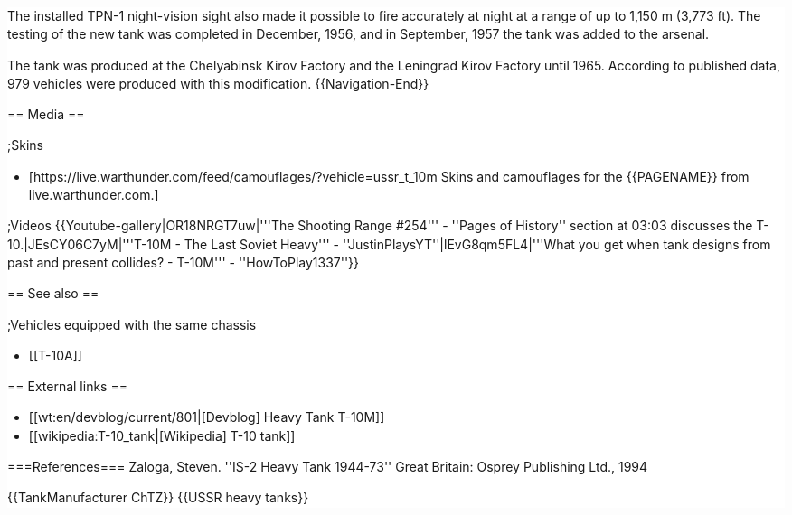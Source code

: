 The installed TPN-1 night-vision sight also made it possible to fire accurately at night at a range of up to 1,150 m (3,773 ft). The testing of the new tank was completed in December, 1956, and in September, 1957 the tank was added to the arsenal.

The tank was produced at the Chelyabinsk Kirov Factory and the Leningrad Kirov Factory until 1965. According to published data, 979 vehicles were produced with this modification.
{{Navigation-End}}

== Media ==


;Skins
* [https://live.warthunder.com/feed/camouflages/?vehicle=ussr_t_10m Skins and camouflages for the {{PAGENAME}} from live.warthunder.com.]

;Videos
{{Youtube-gallery|OR18NRGT7uw|'''The Shooting Range #254''' - ''Pages of History'' section at 03:03 discusses the T-10.|JEsCY06C7yM|'''T-10M - The Last Soviet Heavy''' - ''JustinPlaysYT''|lEvG8qm5FL4|'''What you get when tank designs from past and present collides? - T-10M''' - ''HowToPlay1337''}}

== See also ==


;Vehicles equipped with the same chassis

* [[T-10A]]

== External links ==


* [[wt:en/devblog/current/801|[Devblog] Heavy Tank T-10M]]
* [[wikipedia:T-10_tank|[Wikipedia] T-10 tank]]

===References===
<references>
<ref name="ZalogaIS">Zaloga, Steven. ''IS-2 Heavy Tank 1944-73'' Great Britain: Osprey Publishing Ltd., 1994</ref>
</references>

{{TankManufacturer ChTZ}}
{{USSR heavy tanks}}